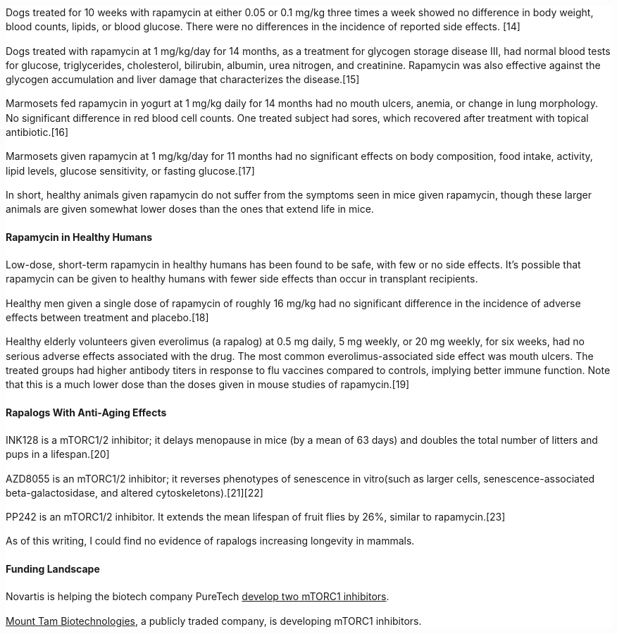 Dogs treated for 10 weeks with rapamycin at either 0.05 or 0.1 mg/kg three times a week showed no difference in body weight, blood counts, lipids, or blood glucose. There were no differences in the incidence of reported side effects. [14]

Dogs treated with rapamycin at 1 mg/kg/day for 14 months, as a treatment for glycogen storage disease III, had normal blood tests for glucose, triglycerides, cholesterol, bilirubin, albumin, urea nitrogen, and creatinine.  Rapamycin was also effective against the glycogen accumulation and liver damage that characterizes the disease.[15]

Marmosets fed rapamycin in yogurt at 1 mg/kg daily for 14 months had no mouth ulcers, anemia, or change in lung morphology.  No significant difference in red blood cell counts.  One treated subject had sores, which recovered after treatment with topical antibiotic.[16]

Marmosets given rapamycin at 1 mg/kg/day for 11 months had no significant effects on body composition, food intake, activity, lipid levels, glucose sensitivity, or fasting glucose.[17]

In short, healthy animals given rapamycin do not suffer from the symptoms seen in mice given rapamycin, though these larger animals are given somewhat lower doses than the ones that extend life in mice.


#### Rapamycin in Healthy Humans

Low-dose, short-term rapamycin in healthy humans has been found to be safe, with few or no side effects.  It’s possible that rapamycin can be given to healthy humans with fewer side effects than occur in transplant recipients.

Healthy men given a single dose of rapamycin of roughly 16 mg/kg had no significant difference in the incidence of adverse effects between treatment and placebo.[18]

Healthy elderly volunteers given everolimus (a rapalog) at 0.5 mg daily, 5 mg weekly, or 20 mg weekly, for six weeks, had no serious adverse effects associated with the drug. The most common everolimus-associated side effect was mouth ulcers.  The treated groups had higher antibody titers in response to flu vaccines compared to controls, implying better immune function.  Note that this is a much lower dose than the doses given in mouse studies of rapamycin.[19]


#### Rapalogs With Anti-Aging Effects

INK128 is a mTORC1/2 inhibitor; it delays menopause in mice (by a mean of 63 days) and doubles the total number of litters and pups in a lifespan.[20]

AZD8055 is an mTORC1/2 inhibitor; it reverses phenotypes of senescence in vitro(such as larger cells, senescence-associated beta-galactosidase, and altered cytoskeletons).[21][22]

PP242 is an mTORC1/2 inhibitor. It extends the mean lifespan of fruit flies by 26%, similar to rapamycin.[23]

As of this writing, I could find no evidence of rapalogs increasing longevity in mammals.


#### Funding Landscape

Novartis is helping the biotech company PureTech [develop two mTORC1 inhibitors](https://labiotech.eu/novartis-puretech-anti-aging/).

[Mount Tam Biotechnologies](http://mounttambiotech.com/), a publicly traded company, is developing mTORC1 inhibitors.
